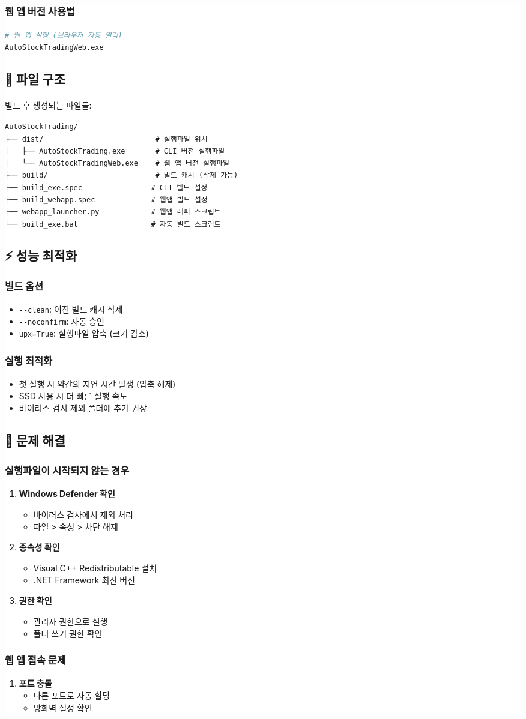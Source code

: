 ### 웹 앱 버전 사용법
```bash
# 웹 앱 실행 (브라우저 자동 열림)
AutoStockTradingWeb.exe
```

## 📁 파일 구조

빌드 후 생성되는 파일들:

```
AutoStockTrading/
├── dist/                          # 실행파일 위치
│   ├── AutoStockTrading.exe       # CLI 버전 실행파일
│   └── AutoStockTradingWeb.exe    # 웹 앱 버전 실행파일
├── build/                         # 빌드 캐시 (삭제 가능)
├── build_exe.spec                # CLI 빌드 설정
├── build_webapp.spec             # 웹앱 빌드 설정
├── webapp_launcher.py            # 웹앱 래퍼 스크립트
└── build_exe.bat                 # 자동 빌드 스크립트
```

## ⚡ 성능 최적화

### 빌드 옵션
- `--clean`: 이전 빌드 캐시 삭제
- `--noconfirm`: 자동 승인
- `upx=True`: 실행파일 압축 (크기 감소)

### 실행 최적화
- 첫 실행 시 약간의 지연 시간 발생 (압축 해제)
- SSD 사용 시 더 빠른 실행 속도
- 바이러스 검사 제외 폴더에 추가 권장

## 🔧 문제 해결

### 실행파일이 시작되지 않는 경우
1. **Windows Defender 확인**
   - 바이러스 검사에서 제외 처리
   - 파일 > 속성 > 차단 해제

2. **종속성 확인**
   - Visual C++ Redistributable 설치
   - .NET Framework 최신 버전

3. **권한 확인**
   - 관리자 권한으로 실행
   - 폴더 쓰기 권한 확인

### 웹 앱 접속 문제
1. **포트 충돌**
   - 다른 포트로 자동 할당
   - 방화벽 설정 확인
